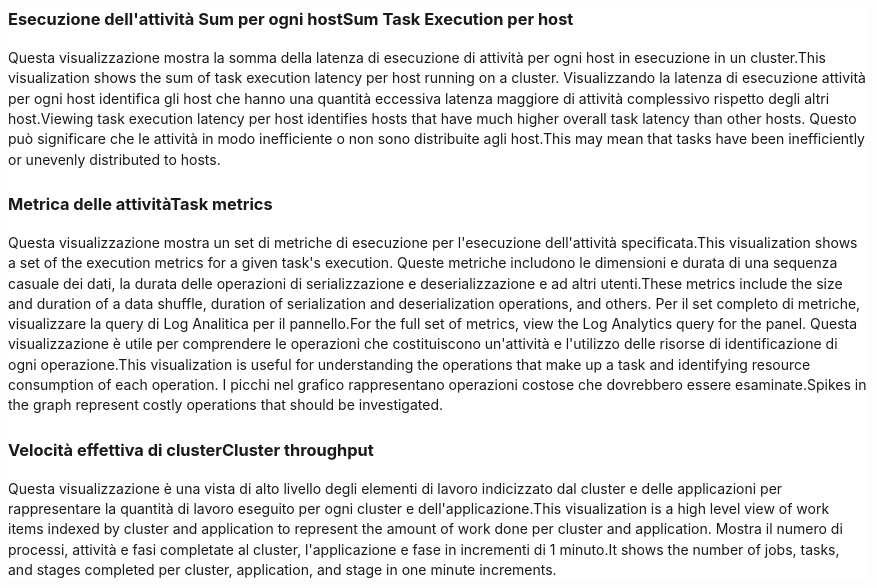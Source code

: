 ### <a name="sum-task-execution-per-host"></a><span data-ttu-id="c1d1d-202">Esecuzione dell'attività Sum per ogni host</span><span class="sxs-lookup"><span data-stu-id="c1d1d-202">Sum Task Execution per host</span></span>

<span data-ttu-id="c1d1d-203">Questa visualizzazione mostra la somma della latenza di esecuzione di attività per ogni host in esecuzione in un cluster.</span><span class="sxs-lookup"><span data-stu-id="c1d1d-203">This visualization shows the sum of task execution latency per host running on a cluster.</span></span> <span data-ttu-id="c1d1d-204">Visualizzando la latenza di esecuzione attività per ogni host identifica gli host che hanno una quantità eccessiva latenza maggiore di attività complessivo rispetto degli altri host.</span><span class="sxs-lookup"><span data-stu-id="c1d1d-204">Viewing task execution latency per host identifies hosts that have much higher overall task latency than other hosts.</span></span> <span data-ttu-id="c1d1d-205">Questo può significare che le attività in modo inefficiente o non sono distribuite agli host.</span><span class="sxs-lookup"><span data-stu-id="c1d1d-205">This may mean that tasks have been inefficiently or unevenly distributed to hosts.</span></span>

### <a name="task-metrics"></a><span data-ttu-id="c1d1d-206">Metrica delle attività</span><span class="sxs-lookup"><span data-stu-id="c1d1d-206">Task metrics</span></span>

<span data-ttu-id="c1d1d-207">Questa visualizzazione mostra un set di metriche di esecuzione per l'esecuzione dell'attività specificata.</span><span class="sxs-lookup"><span data-stu-id="c1d1d-207">This visualization shows a set of the execution metrics for a given task's execution.</span></span> <span data-ttu-id="c1d1d-208">Queste metriche includono le dimensioni e durata di una sequenza casuale dei dati, la durata delle operazioni di serializzazione e deserializzazione e ad altri utenti.</span><span class="sxs-lookup"><span data-stu-id="c1d1d-208">These metrics include the size and duration of a data shuffle, duration of serialization and deserialization operations, and others.</span></span> <span data-ttu-id="c1d1d-209">Per il set completo di metriche, visualizzare la query di Log Analitica per il pannello.</span><span class="sxs-lookup"><span data-stu-id="c1d1d-209">For the full set of metrics, view the Log Analytics query for the panel.</span></span> <span data-ttu-id="c1d1d-210">Questa visualizzazione è utile per comprendere le operazioni che costituiscono un'attività e l'utilizzo delle risorse di identificazione di ogni operazione.</span><span class="sxs-lookup"><span data-stu-id="c1d1d-210">This visualization is useful for understanding the operations that make up a task and identifying resource consumption of each operation.</span></span> <span data-ttu-id="c1d1d-211">I picchi nel grafico rappresentano operazioni costose che dovrebbero essere esaminate.</span><span class="sxs-lookup"><span data-stu-id="c1d1d-211">Spikes in the graph represent costly operations that should be investigated.</span></span>

### <a name="cluster-throughput"></a><span data-ttu-id="c1d1d-212">Velocità effettiva di cluster</span><span class="sxs-lookup"><span data-stu-id="c1d1d-212">Cluster throughput</span></span>

<span data-ttu-id="c1d1d-213">Questa visualizzazione è una vista di alto livello degli elementi di lavoro indicizzato dal cluster e delle applicazioni per rappresentare la quantità di lavoro eseguito per ogni cluster e dell'applicazione.</span><span class="sxs-lookup"><span data-stu-id="c1d1d-213">This visualization is a high level view of work items indexed by cluster and application to represent the amount of work done per cluster and application.</span></span> <span data-ttu-id="c1d1d-214">Mostra il numero di processi, attività e fasi completate al cluster, l'applicazione e fase in incrementi di 1 minuto.</span><span class="sxs-lookup"><span data-stu-id="c1d1d-214">It shows the number of jobs, tasks, and stages completed per cluster, application, and stage in one minute increments.</span></span> 
